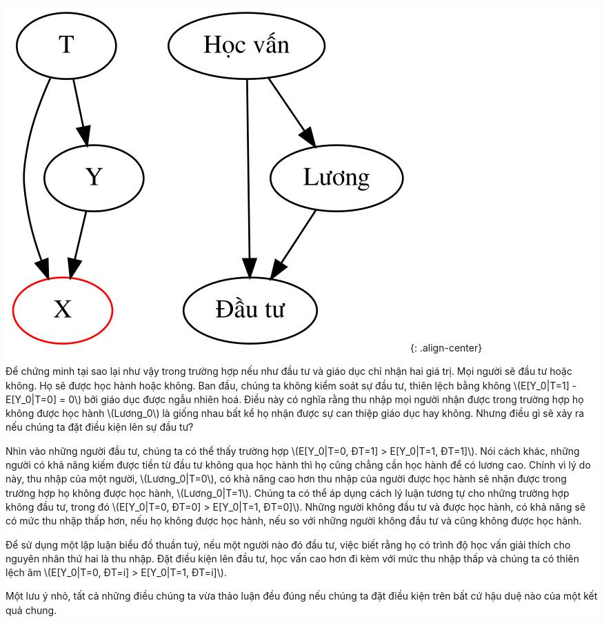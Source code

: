 ![image-center](/assets/images/pythoncausal/output04/output_21_0.svg){: .align-center}



Để chứng minh tại sao lại như vậy trong trường hợp nếu như đầu tư và giáo dục chỉ nhận hai giá trị. Mọi người sẽ đầu tư hoặc không. Họ sẽ được học hành hoặc không. Ban đầu, chúng ta không kiểm soát sự đầu tư, thiên lệch bằng không \\(E[Y_0\|T=1] - E[Y_0\|T=0] = 0\\) bởi giáo dục được ngẫu nhiên hoá. Điều này có nghĩa rằng thu nhập mọi người nhận được trong trường hợp họ không được học hành \\(Lương_0\\) là giống nhau bất kể họ nhận được sự can thiệp giáo dục hay không. Nhưng điều gì sẽ xảy ra nếu chúng ta đặt điều kiện lên sự đầu tư?

Nhìn vào những người đầu tư, chúng ta có thể thấy trường hợp \\(E[Y_0\|T=0, ĐT=1] > E[Y_0\|T=1, ĐT=1]\\). Nói cách khác, những người có khả năng kiếm được tiền từ đầu tư không qua học hành thì họ cũng chẳng cần học hành để có lương cao. Chính vì lý do này, thu nhập của một người, \\(Lương_0\|T=0\\), có khả năng cao hơn thu nhập của người được học hành sẽ nhận được trong trường hợp họ không được học hành, \\(Lương_0\|T=1\\). Chúng ta có thể áp dụng cách lý luận tương tự cho những trường hợp không đầu tư, trong đó \\(E[Y_0\|T=0, ĐT=0] > E[Y_0\|T=1, ĐT=0]\\). Những người không đầu tư và được học hành, có khả năng sẽ có mức thu nhập thấp hơn, nếu họ không được học hành, nếu so với những người không đầu tư và cũng không được học hành.

Để sử dụng một lập luận biểu đồ thuần tuý, nếu một người nào đó đầu tư, việc biết rằng họ có trình độ học vấn giải thích cho nguyên nhân thứ hai là thu nhập. Đặt điều kiện lên đầu tư, học vấn cao hơn đi kèm với mức thu nhập thấp và chúng ta có thiên lệch âm \\(E[Y_0\|T=0, ĐT=i] > E[Y_0\|T=1, ĐT=i]\\).

Một lưu ý nhỏ, tất cả những điều chúng ta vừa thảo luận đều đúng nếu chúng ta đặt điều kiện trên bất cứ hậu duệ nào của một kết quả chung. 

